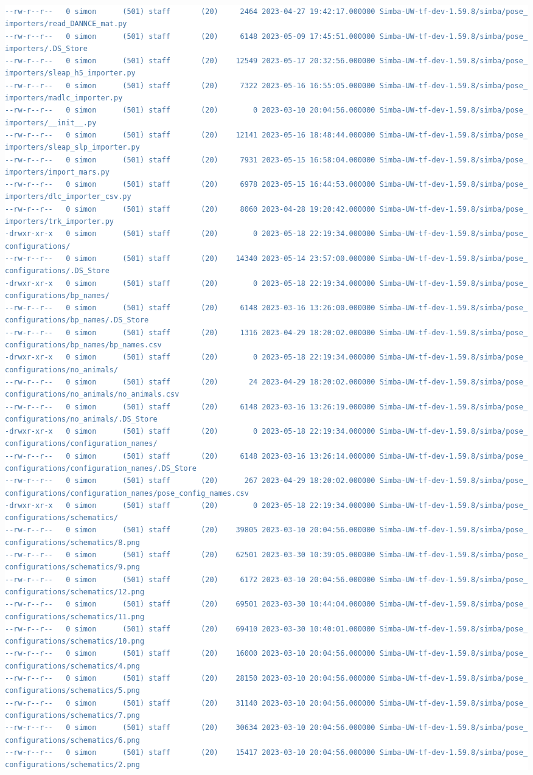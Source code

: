 ```diff
--rw-r--r--   0 simon      (501) staff       (20)     2464 2023-04-27 19:42:17.000000 Simba-UW-tf-dev-1.59.8/simba/pose_importers/read_DANNCE_mat.py
--rw-r--r--   0 simon      (501) staff       (20)     6148 2023-05-09 17:45:51.000000 Simba-UW-tf-dev-1.59.8/simba/pose_importers/.DS_Store
--rw-r--r--   0 simon      (501) staff       (20)    12549 2023-05-17 20:32:56.000000 Simba-UW-tf-dev-1.59.8/simba/pose_importers/sleap_h5_importer.py
--rw-r--r--   0 simon      (501) staff       (20)     7322 2023-05-16 16:55:05.000000 Simba-UW-tf-dev-1.59.8/simba/pose_importers/madlc_importer.py
--rw-r--r--   0 simon      (501) staff       (20)        0 2023-03-10 20:04:56.000000 Simba-UW-tf-dev-1.59.8/simba/pose_importers/__init__.py
--rw-r--r--   0 simon      (501) staff       (20)    12141 2023-05-16 18:48:44.000000 Simba-UW-tf-dev-1.59.8/simba/pose_importers/sleap_slp_importer.py
--rw-r--r--   0 simon      (501) staff       (20)     7931 2023-05-15 16:58:04.000000 Simba-UW-tf-dev-1.59.8/simba/pose_importers/import_mars.py
--rw-r--r--   0 simon      (501) staff       (20)     6978 2023-05-15 16:44:53.000000 Simba-UW-tf-dev-1.59.8/simba/pose_importers/dlc_importer_csv.py
--rw-r--r--   0 simon      (501) staff       (20)     8060 2023-04-28 19:20:42.000000 Simba-UW-tf-dev-1.59.8/simba/pose_importers/trk_importer.py
-drwxr-xr-x   0 simon      (501) staff       (20)        0 2023-05-18 22:19:34.000000 Simba-UW-tf-dev-1.59.8/simba/pose_configurations/
--rw-r--r--   0 simon      (501) staff       (20)    14340 2023-05-14 23:57:00.000000 Simba-UW-tf-dev-1.59.8/simba/pose_configurations/.DS_Store
-drwxr-xr-x   0 simon      (501) staff       (20)        0 2023-05-18 22:19:34.000000 Simba-UW-tf-dev-1.59.8/simba/pose_configurations/bp_names/
--rw-r--r--   0 simon      (501) staff       (20)     6148 2023-03-16 13:26:00.000000 Simba-UW-tf-dev-1.59.8/simba/pose_configurations/bp_names/.DS_Store
--rw-r--r--   0 simon      (501) staff       (20)     1316 2023-04-29 18:20:02.000000 Simba-UW-tf-dev-1.59.8/simba/pose_configurations/bp_names/bp_names.csv
-drwxr-xr-x   0 simon      (501) staff       (20)        0 2023-05-18 22:19:34.000000 Simba-UW-tf-dev-1.59.8/simba/pose_configurations/no_animals/
--rw-r--r--   0 simon      (501) staff       (20)       24 2023-04-29 18:20:02.000000 Simba-UW-tf-dev-1.59.8/simba/pose_configurations/no_animals/no_animals.csv
--rw-r--r--   0 simon      (501) staff       (20)     6148 2023-03-16 13:26:19.000000 Simba-UW-tf-dev-1.59.8/simba/pose_configurations/no_animals/.DS_Store
-drwxr-xr-x   0 simon      (501) staff       (20)        0 2023-05-18 22:19:34.000000 Simba-UW-tf-dev-1.59.8/simba/pose_configurations/configuration_names/
--rw-r--r--   0 simon      (501) staff       (20)     6148 2023-03-16 13:26:14.000000 Simba-UW-tf-dev-1.59.8/simba/pose_configurations/configuration_names/.DS_Store
--rw-r--r--   0 simon      (501) staff       (20)      267 2023-04-29 18:20:02.000000 Simba-UW-tf-dev-1.59.8/simba/pose_configurations/configuration_names/pose_config_names.csv
-drwxr-xr-x   0 simon      (501) staff       (20)        0 2023-05-18 22:19:34.000000 Simba-UW-tf-dev-1.59.8/simba/pose_configurations/schematics/
--rw-r--r--   0 simon      (501) staff       (20)    39805 2023-03-10 20:04:56.000000 Simba-UW-tf-dev-1.59.8/simba/pose_configurations/schematics/8.png
--rw-r--r--   0 simon      (501) staff       (20)    62501 2023-03-30 10:39:05.000000 Simba-UW-tf-dev-1.59.8/simba/pose_configurations/schematics/9.png
--rw-r--r--   0 simon      (501) staff       (20)     6172 2023-03-10 20:04:56.000000 Simba-UW-tf-dev-1.59.8/simba/pose_configurations/schematics/12.png
--rw-r--r--   0 simon      (501) staff       (20)    69501 2023-03-30 10:44:04.000000 Simba-UW-tf-dev-1.59.8/simba/pose_configurations/schematics/11.png
--rw-r--r--   0 simon      (501) staff       (20)    69410 2023-03-30 10:40:01.000000 Simba-UW-tf-dev-1.59.8/simba/pose_configurations/schematics/10.png
--rw-r--r--   0 simon      (501) staff       (20)    16000 2023-03-10 20:04:56.000000 Simba-UW-tf-dev-1.59.8/simba/pose_configurations/schematics/4.png
--rw-r--r--   0 simon      (501) staff       (20)    28150 2023-03-10 20:04:56.000000 Simba-UW-tf-dev-1.59.8/simba/pose_configurations/schematics/5.png
--rw-r--r--   0 simon      (501) staff       (20)    31140 2023-03-10 20:04:56.000000 Simba-UW-tf-dev-1.59.8/simba/pose_configurations/schematics/7.png
--rw-r--r--   0 simon      (501) staff       (20)    30634 2023-03-10 20:04:56.000000 Simba-UW-tf-dev-1.59.8/simba/pose_configurations/schematics/6.png
--rw-r--r--   0 simon      (501) staff       (20)    15417 2023-03-10 20:04:56.000000 Simba-UW-tf-dev-1.59.8/simba/pose_configurations/schematics/2.png
```